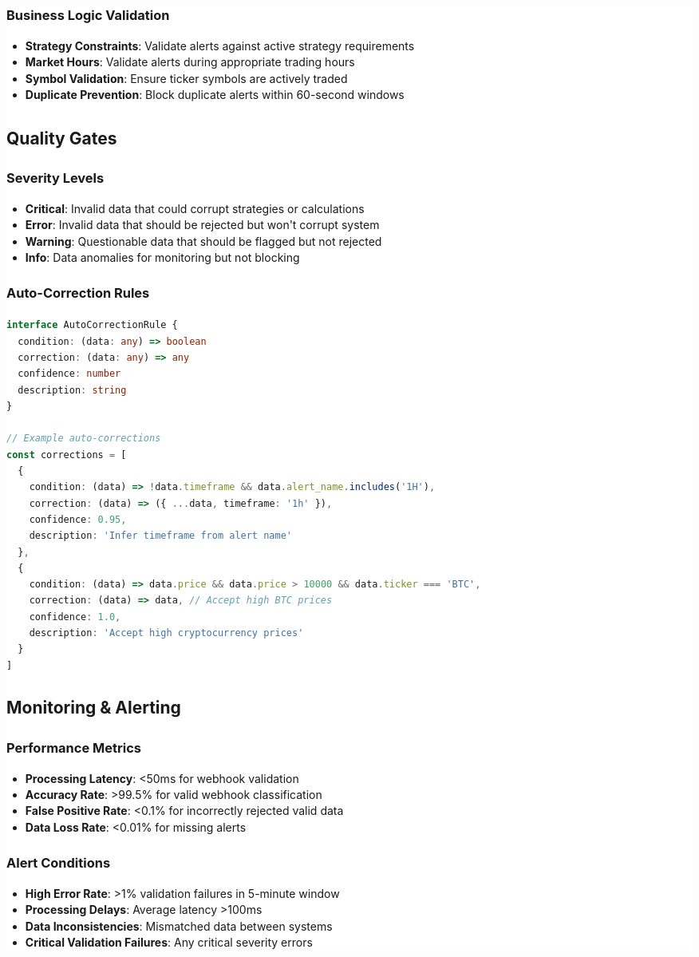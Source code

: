 ### Business Logic Validation
- **Strategy Constraints**: Validate alerts against active strategy requirements
- **Market Hours**: Validate alerts during appropriate trading hours
- **Symbol Validation**: Ensure ticker symbols are actively traded
- **Duplicate Prevention**: Block duplicate alerts within 60-second windows

## Quality Gates

### Severity Levels
- **Critical**: Invalid data that could corrupt strategies or calculations
- **Error**: Invalid data that should be rejected but won't corrupt system
- **Warning**: Questionable data that should be flagged but not rejected
- **Info**: Data anomalies for monitoring but not blocking

### Auto-Correction Rules
```typescript
interface AutoCorrectionRule {
  condition: (data: any) => boolean
  correction: (data: any) => any
  confidence: number
  description: string
}

// Example auto-corrections
const corrections = [
  {
    condition: (data) => !data.timeframe && data.alert_name.includes('1H'),
    correction: (data) => ({ ...data, timeframe: '1h' }),
    confidence: 0.95,
    description: 'Infer timeframe from alert name'
  },
  {
    condition: (data) => data.price && data.price > 10000 && data.ticker === 'BTC',
    correction: (data) => data, // Accept high BTC prices
    confidence: 1.0,
    description: 'Accept high cryptocurrency prices'
  }
]
```

## Monitoring & Alerting

### Performance Metrics
- **Processing Latency**: <50ms for webhook validation
- **Accuracy Rate**: >99.5% for valid webhook classification
- **False Positive Rate**: <0.1% for incorrectly rejected valid data
- **Data Loss Rate**: <0.01% for missing alerts

### Alert Conditions
- **High Error Rate**: >1% validation failures in 5-minute window
- **Processing Delays**: Average latency >100ms
- **Data Inconsistencies**: Mismatched data between systems
- **Critical Validation Failures**: Any critical severity errors
